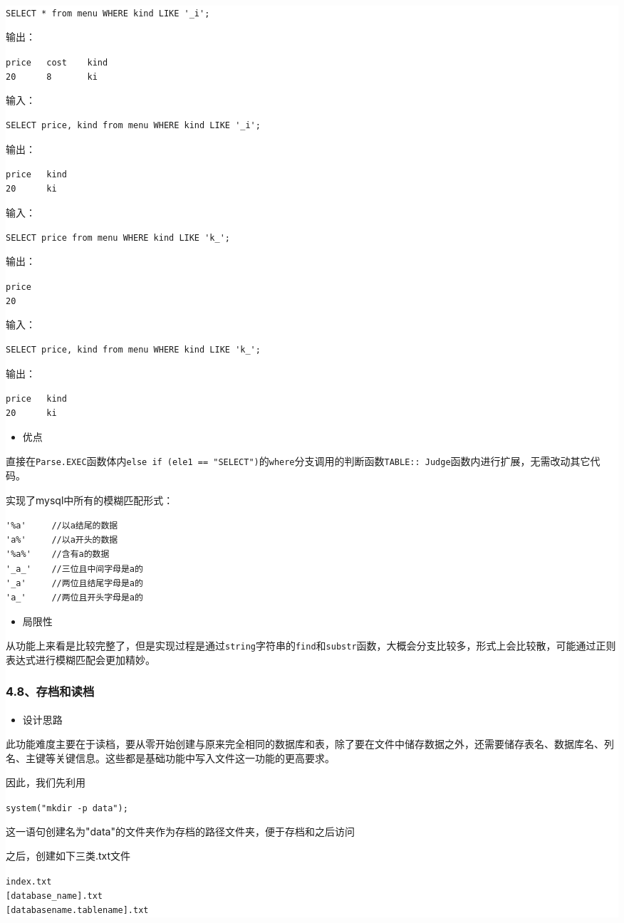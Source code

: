     SELECT * from menu WHERE kind LIKE '_i';
输出：

    price   cost    kind
    20      8       ki  
输入：

    SELECT price, kind from menu WHERE kind LIKE '_i';
输出：

    price   kind
    20      ki
输入：

    SELECT price from menu WHERE kind LIKE 'k_';
输出：

    price
    20
输入：

    SELECT price, kind from menu WHERE kind LIKE 'k_';
输出：

    price   kind
    20      ki

* 优点

直接在```Parse.EXEC```函数体内```else if (ele1 == "SELECT")```的```where```分支调用的判断函数```TABLE:: Judge```函数内进行扩展，无需改动其它代码。

实现了mysql中所有的模糊匹配形式：

    '%a'     //以a结尾的数据
	'a%'     //以a开头的数据
	'%a%'    //含有a的数据
	'_a_'    //三位且中间字母是a的
	'_a'     //两位且结尾字母是a的
	'a_'     //两位且开头字母是a的

* 局限性

从功能上来看是比较完整了，但是实现过程是通过```string```字符串的```find```和```substr```函数，大概会分支比较多，形式上会比较散，可能通过正则表达式进行模糊匹配会更加精妙。

### 4.8、存档和读档
* 设计思路

此功能难度主要在于读档，要从零开始创建与原来完全相同的数据库和表，除了要在文件中储存数据之外，还需要储存表名、数据库名、列名、主键等关键信息。这些都是基础功能中写入文件这一功能的更高要求。

因此，我们先利用

	system("mkdir -p data");
这一语句创建名为"data"的文件夹作为存档的路径文件夹，便于存档和之后访问

之后，创建如下三类.txt文件

	index.txt 
	[database_name].txt 
	[databasename.tablename].txt 
